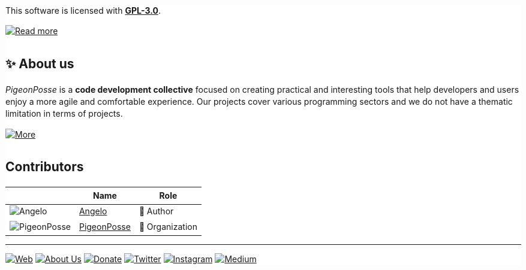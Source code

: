 This software is licensed with __[GPL-3.0](https://github.com/pigeonposse/ascii-kit/blob/main/LICENSE)__.

[![Read more](https://img.shields.io/badge/Read-more-grey?style=for-the-badge)](https://github.com/pigeonposse/ascii-kit/blob/main/LICENSE)

## ✨ About us

*PigeonPosse* is a __code development collective__ focused on creating practical and interesting tools that help developers and users enjoy a more agile and comfortable experience. Our projects cover various programming sectors and we do not have a thematic limitation in terms of projects.

[![More](https://img.shields.io/badge/Read-more-grey?style=for-the-badge)](https://github.com/pigeonposse)


## Contributors

|   | Name | Role |
| ----- | ---- | ---- |
| ![Angelo](https://github.com/angelespejo.png?size=72) | [Angelo](https://github.com/angelespejo) | 👑 Author |
| ![PigeonPosse](https://github.com/pigeonposse.png?size=72) | [PigeonPosse](https://github.com/pigeonposse) | 🏢 Organization |

---

[![Web](https://img.shields.io/badge/Web-grey?style=for-the-badge&logoColor=white)](https://pigeonposse.com)
[![About Us](https://img.shields.io/badge/About%20Us-grey?style=for-the-badge&logoColor=white)](https://pigeonposse.com/about)
[![Donate](https://img.shields.io/badge/Donate-pink?style=for-the-badge&logoColor=white)](https://pigeonposse.com/contribute)
[![Twitter](https://img.shields.io/badge/Twitter-black?style=for-the-badge&logoColor=white&logo=twitter)](https://twitter.com/pigeonposse_)
[![Instagram](https://img.shields.io/badge/Instagram-black?style=for-the-badge&logoColor=white&logo=instagram)](https://www.instagram.com/pigeon.posse/)
[![Medium](https://img.shields.io/badge/Medium-black?style=for-the-badge&logoColor=white&logo=medium)](https://medium.com/@pigeonposse)



